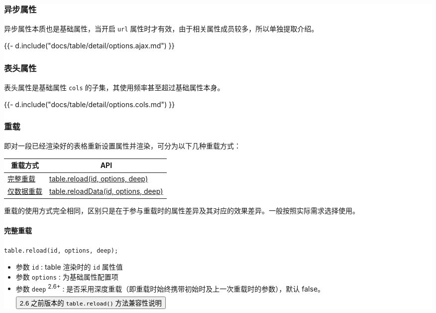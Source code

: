 <h3 id="options.ajax" lay-toc="{level: 3, hot: true}" class="ws-bold">异步属性</h3>

异步属性本质也是基础属性，当开启 `url` 属性时才有效，由于相关属性成员较多，所以单独提取介绍。

<div>
{{- d.include("docs/table/detail/options.ajax.md") }}
</div>

<h3 id="options.cols" lay-toc="{level: 3, hot: true}" class="ws-bold">表头属性</h3>

表头属性是基础属性 `cols` 的子集，其使用频率甚至超过基础属性本身。

<div>
{{- d.include("docs/table/detail/options.cols.md") }}
</div>

<h3 id="reload" lay-toc="{level: 2}" class="ws-anchor ws-bold">重载</h3>

即对一段已经渲染好的表格重新设置属性并渲染，可分为以下几种重载方式：

| 重载方式 | API |
| --- | --- |
| [完整重载](#table.reload) | [table.reload(id, options, deep)](#table.reload) |
| [仅数据重载](#table.reloadData) | [table.reloadData(id, options, deep)](#table.reloadData) |

重载的使用方式完全相同，区别只是在于参与重载时的属性差异及其对应的效果差异。一般按照实际需求选择使用。


<h4 id="table.reload" lay-pid="reload" class="ws-anchor ws-bold">完整重载</h4>

`table.reload(id, options, deep);`

- 参数 `id` : table 渲染时的 `id` 属性值
- 参数 `options` : 为基础属性配置项
- 参数 `deep` <sup>2.6+</sup> : 是否采用深度重载（即重载时始终携带初始时及上一次重载时的参数），默认 false。<div style="margin-top:5px;"><button type="button" class="layui-btn layui-btn-sm layui-btn-primary" lay-layer="{content: '#DOCS-table-reload-comp'}">2.6 之前版本的 <code>table.reload()</code> 方法兼容性说明</button></div>

<div style="display: none;" id="DOCS-table-reload-comp">
  <div class="layui-text">
    <p>由于 2.6 之前的版本是采用深度重载，所以如果您之前利用了该机制，那么升级 Layui 时，需通过以下任一方式进行相应的兼容性适配：</p>
    <strong>方法一：</strong>
    <p>追加参数兼容：<pre><code>table.reload(id, options, true);</code></pre></p>
    <strong>方法二：</strong>
    <p>方法重写兼容。将以下代码放入您的公共 JS 代码中</p>
    <pre><code>// 对 2.6 之前版本的 table.reload() 方法兼容
var tableReload = table.reload;
table.reload = function(){
  var args = [];
  layui.each(arguments, function(index, item){
    args.push(item);
  });
  args[2] === undefined && (args[2] = true);
  return tableReload.apply(null, args);
}; </code></pre>
  </div>
</div>
